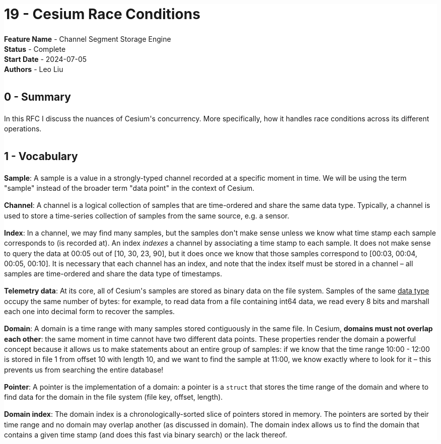# 19 - Cesium Race Conditions

**Feature Name** - Channel Segment Storage Engine <br />
**Status** - Complete <br />
**Start Date** - 2024-07-05 <br />
**Authors** - Leo Liu <br />

## 0 - Summary

In this RFC I discuss the nuances of Cesium's concurrency.
More specifically, how it handles race conditions across its different operations.

## 1 - Vocabulary

**Sample**: A sample is a value in a strongly-typed channel recorded at a specific moment
in time. We will be using the term "sample" instead of the broader term "data point" in
the context of Cesium.

**Channel**: A channel is a logical collection of samples that are time-ordered and share
the same data type. Typically, a channel is used to store a time-series collection of
samples from the same source, e.g. a sensor.

**Index**: In a channel, we may find many samples, but the samples don't make
sense unless we know what time stamp each sample corresponds to (is recorded at). An index
_indexes_ a channel by associating a time stamp to each sample.
It does not make sense to query the data at 00:05 out of [10, 30, 23, 90], but it does
once we know that those samples correspond to [00:03, 00:04, 00:05, 00:10].
It is necessary that each channel has an index, and note that the index itself must be
stored in a channel – all samples are time-ordered and share the data type of timestamps.

**Telemetry data**: At its core, all of Cesium's samples are stored as binary data on
the file system. Samples of the same [data type](0007-220823-data-type.md)
occupy the same number of bytes: for example,
to read data from a file containing int64 data, we read every 8 bits and marshall
each one into decimal form to recover the samples.

**Domain**: A domain is a time range with many samples stored contiguously in the same file.
In Cesium, **domains must not overlap each other**: the same moment in time cannot have
two different data points. These properties render the domain
a powerful concept because it allows us to make statements about an entire group of
samples: if we know that the time range 10:00 - 12:00 is
stored in file 1 from offset 10 with length 10, and we want to find the sample at 11:00,
we know exactly where to look for it – this prevents us from searching the entire database!

**Pointer**: A pointer is the implementation of a domain: a pointer is a
`struct` that stores the time range of the domain and where to find data for the domain
in the file system (file key, offset, length).

**Domain index**:
The domain index is a chronologically-sorted slice of pointers stored in memory.
The pointers are sorted by their time range and no domain may overlap another (as
discussed in domain). The domain index allows us to find the domain that contains a
given time stamp (and does this fast via binary search) or the lack thereof.

